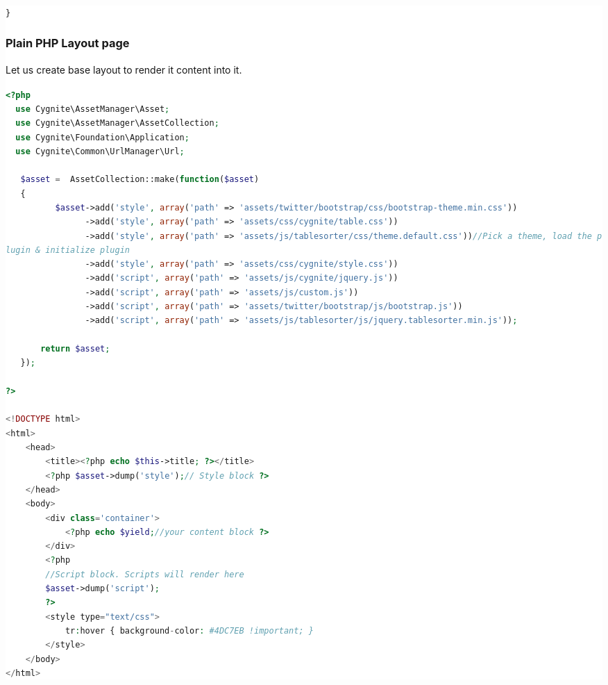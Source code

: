 ```php
}
```
### Plain PHP Layout page

Let us create base layout to render it content into it.

```php
<?php
  use Cygnite\AssetManager\Asset;
  use Cygnite\AssetManager\AssetCollection;
  use Cygnite\Foundation\Application;
  use Cygnite\Common\UrlManager\Url;

   $asset =  AssetCollection::make(function($asset)
   {
          $asset->add('style', array('path' => 'assets/twitter/bootstrap/css/bootstrap-theme.min.css'))
                ->add('style', array('path' => 'assets/css/cygnite/table.css'))
                ->add('style', array('path' => 'assets/js/tablesorter/css/theme.default.css'))//Pick a theme, load the plugin & initialize plugin
                ->add('style', array('path' => 'assets/css/cygnite/style.css'))
                ->add('script', array('path' => 'assets/js/cygnite/jquery.js'))
                ->add('script', array('path' => 'assets/js/custom.js'))
                ->add('script', array('path' => 'assets/twitter/bootstrap/js/bootstrap.js'))
                ->add('script', array('path' => 'assets/js/tablesorter/js/jquery.tablesorter.min.js'));

       return $asset;
   });

?>

<!DOCTYPE html>
<html>
    <head>
        <title><?php echo $this->title; ?></title>
        <?php $asset->dump('style');// Style block ?>
    </head>
    <body>
        <div class='container'>
            <?php echo $yield;//your content block ?>
        </div>
        <?php
        //Script block. Scripts will render here
        $asset->dump('script');
        ?>
        <style type="text/css">
            tr:hover { background-color: #4DC7EB !important; }
        </style>
    </body>
</html>
```

